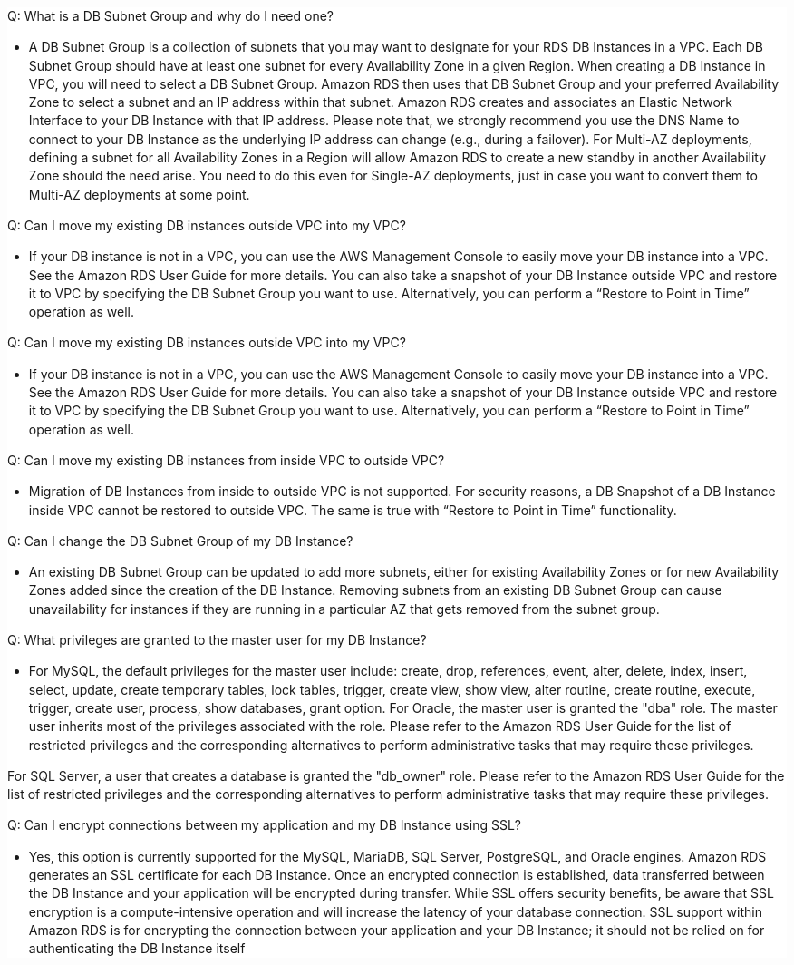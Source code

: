Q: What is a DB Subnet Group and why do I need one?
-  A DB Subnet Group is a collection of subnets that you may want to designate for your RDS DB Instances in a VPC. Each DB Subnet Group should have at least one subnet for every Availability Zone in a given Region. When creating a DB Instance in VPC, you will need to select a DB Subnet Group. Amazon RDS then uses that DB Subnet Group and your preferred Availability Zone to select a subnet and an IP address within that subnet. Amazon RDS creates and associates an Elastic Network Interface to your DB Instance with that IP address.
  Please note that, we strongly recommend you use the DNS Name to connect to your DB Instance as the underlying IP address can change (e.g., during a failover).
  For Multi-AZ deployments, defining a subnet for all Availability Zones in a Region will allow Amazon RDS to create a new standby in another Availability Zone should the need arise. You need to do this even for Single-AZ deployments, just in case you want to convert them to Multi-AZ deployments at some point.

Q: Can I move my existing DB instances outside VPC into my VPC?
-  If your DB instance is not in a VPC, you can use the AWS Management Console to easily move your DB instance into a VPC. See the Amazon RDS User Guide for more details. You can also take a snapshot of your DB Instance outside VPC and restore it to VPC by specifying the DB Subnet Group you want to use. Alternatively, you can perform a “Restore to Point in Time” operation as well.

Q: Can I move my existing DB instances outside VPC into my VPC?
-  If your DB instance is not in a VPC, you can use the AWS Management Console to easily move your DB instance into a VPC. See the Amazon RDS User Guide for more details. You can also take a snapshot of your DB Instance outside VPC and restore it to VPC by specifying the DB Subnet Group you want to use. Alternatively, you can perform a “Restore to Point in Time” operation as well.

Q: Can I move my existing DB instances from inside VPC to outside VPC?
-  Migration of DB Instances from inside to outside VPC is not supported. For security reasons, a DB Snapshot of a DB Instance inside VPC cannot be restored to outside VPC. The same is true with “Restore to Point in Time” functionality. 

Q: Can I change the DB Subnet Group of my DB Instance?
-  An existing DB Subnet Group can be updated to add more subnets, either for existing Availability Zones or for new Availability Zones added since the creation of the DB Instance. Removing subnets from an existing DB Subnet Group can cause unavailability for instances if they are running in a particular AZ that gets removed from the subnet group.

Q: What privileges are granted to the master user for my DB Instance?
-  For MySQL, the default privileges for the master user include: create, drop, references, event, alter, delete, index, insert, select, update, create temporary tables, lock tables, trigger, create view, show view, alter routine, create routine, execute, trigger, create user, process, show databases, grant option.
  For Oracle, the master user is granted the "dba" role. The master user inherits most of the privileges associated with the role. Please refer to the Amazon RDS User Guide for the list of restricted privileges and the corresponding alternatives to perform administrative tasks that may require these privileges.

  For SQL Server, a user that creates a database is granted the "db_owner" role. Please refer to the Amazon RDS User Guide for the list of restricted privileges and the corresponding alternatives to perform administrative tasks that may require these privileges.

Q: Can I encrypt connections between my application and my DB Instance using SSL?
-  Yes, this option is currently supported for the MySQL, MariaDB, SQL Server, PostgreSQL, and Oracle engines.
  Amazon RDS generates an SSL certificate for each DB Instance. Once an encrypted connection is established, data transferred between the DB Instance and your application will be encrypted during transfer.
  While SSL offers security benefits, be aware that SSL encryption is a compute-intensive operation and will increase the latency of your database connection. SSL support within Amazon RDS is for encrypting the connection between your application and your DB Instance; it should not be relied on for authenticating the DB Instance itself
